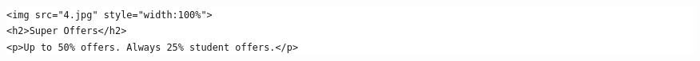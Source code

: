     <img src="4.jpg" style="width:100%">
    <h2>Super Offers</h2>
    <p>Up to 50% offers. Always 25% student offers.</p>
  </div>
</div>
</div>

<div class="w3-row w3-container" style="margin:50px 0">
<div class="w3-half w3-container">
  <div class="w3-topbar w3-border-orange w3-padding-top">